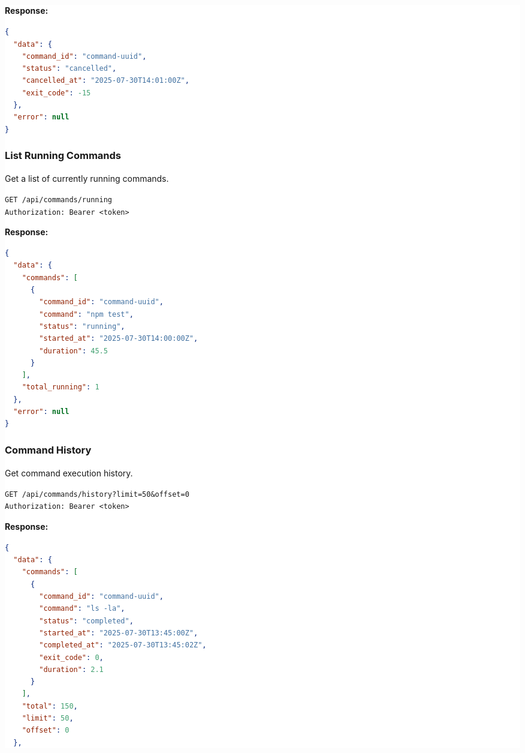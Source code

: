 **Response:**
```json
{
  "data": {
    "command_id": "command-uuid",
    "status": "cancelled",
    "cancelled_at": "2025-07-30T14:01:00Z",
    "exit_code": -15
  },
  "error": null
}
```

### List Running Commands
Get a list of currently running commands.

```http
GET /api/commands/running
Authorization: Bearer <token>
```

**Response:**
```json
{
  "data": {
    "commands": [
      {
        "command_id": "command-uuid",
        "command": "npm test",
        "status": "running",
        "started_at": "2025-07-30T14:00:00Z",
        "duration": 45.5
      }
    ],
    "total_running": 1
  },
  "error": null
}
```

### Command History
Get command execution history.

```http
GET /api/commands/history?limit=50&offset=0
Authorization: Bearer <token>
```

**Response:**
```json
{
  "data": {
    "commands": [
      {
        "command_id": "command-uuid",
        "command": "ls -la",
        "status": "completed",
        "started_at": "2025-07-30T13:45:00Z",
        "completed_at": "2025-07-30T13:45:02Z",
        "exit_code": 0,
        "duration": 2.1
      }
    ],
    "total": 150,
    "limit": 50,
    "offset": 0
  },
```